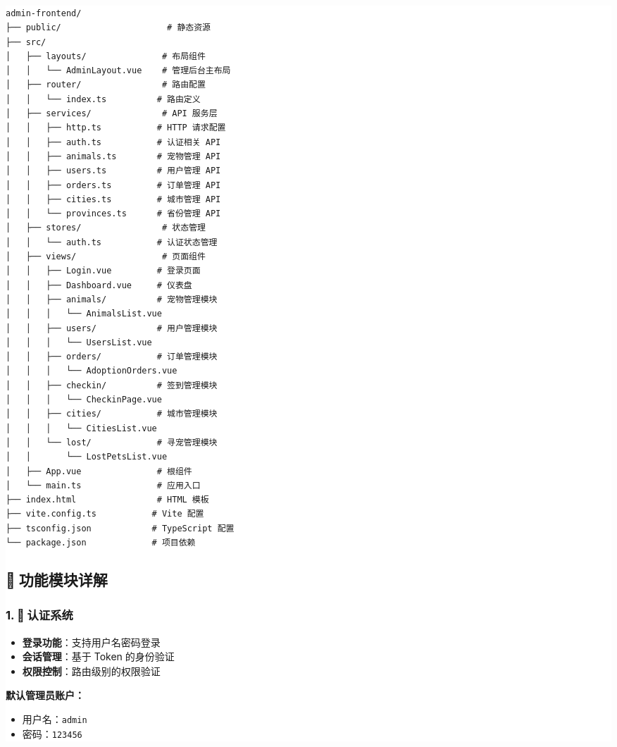 ```
admin-frontend/
├── public/                     # 静态资源
├── src/
│   ├── layouts/               # 布局组件
│   │   └── AdminLayout.vue    # 管理后台主布局
│   ├── router/                # 路由配置
│   │   └── index.ts          # 路由定义
│   ├── services/              # API 服务层
│   │   ├── http.ts           # HTTP 请求配置
│   │   ├── auth.ts           # 认证相关 API
│   │   ├── animals.ts        # 宠物管理 API
│   │   ├── users.ts          # 用户管理 API
│   │   ├── orders.ts         # 订单管理 API
│   │   ├── cities.ts         # 城市管理 API
│   │   └── provinces.ts      # 省份管理 API
│   ├── stores/                # 状态管理
│   │   └── auth.ts           # 认证状态管理
│   ├── views/                 # 页面组件
│   │   ├── Login.vue         # 登录页面
│   │   ├── Dashboard.vue     # 仪表盘
│   │   ├── animals/          # 宠物管理模块
│   │   │   └── AnimalsList.vue
│   │   ├── users/            # 用户管理模块
│   │   │   └── UsersList.vue
│   │   ├── orders/           # 订单管理模块
│   │   │   └── AdoptionOrders.vue
│   │   ├── checkin/          # 签到管理模块
│   │   │   └── CheckinPage.vue
│   │   ├── cities/           # 城市管理模块
│   │   │   └── CitiesList.vue
│   │   └── lost/             # 寻宠管理模块
│   │       └── LostPetsList.vue
│   ├── App.vue               # 根组件
│   └── main.ts               # 应用入口
├── index.html                # HTML 模板
├── vite.config.ts           # Vite 配置
├── tsconfig.json            # TypeScript 配置
└── package.json             # 项目依赖
```

## 🔧 功能模块详解

### 1. 🔐 认证系统
- **登录功能**：支持用户名密码登录
- **会话管理**：基于 Token 的身份验证
- **权限控制**：路由级别的权限验证

**默认管理员账户：**
- 用户名：`admin`
- 密码：`123456`
